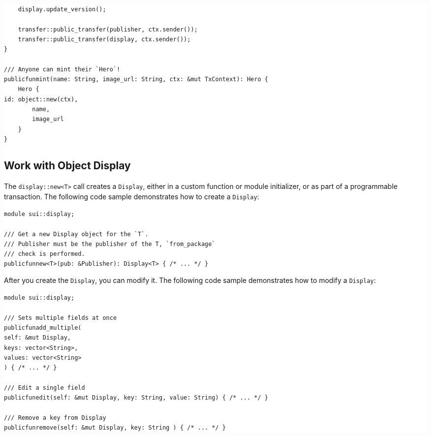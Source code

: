 ```
    display.update_version();  
  
    transfer::public_transfer(publisher, ctx.sender());  
    transfer::public_transfer(display, ctx.sender());  
}  
  
/// Anyone can mint their `Hero`!  
publicfunmint(name: String, image_url: String, ctx: &mut TxContext): Hero {  
    Hero {  
id: object::new(ctx),  
        name,  
        image_url  
    }  
}  

```

## Work with Object Display​
The `display::new<T>` call creates a `Display`, either in a custom function or module initializer, or as part of a programmable transaction. The following code sample demonstrates how to create a `Display`:
```
module sui::display;  
  
/// Get a new Display object for the `T`.  
/// Publisher must be the publisher of the T, `from_package`  
/// check is performed.  
publicfunnew<T>(pub: &Publisher): Display<T> { /* ... */ }  

```

After you create the `Display`, you can modify it. The following code sample demonstrates how to modify a `Display`:
```
module sui::display;  
  
/// Sets multiple fields at once  
publicfunadd_multiple(  
self: &mut Display,  
keys: vector<String>,  
values: vector<String>  
) { /* ... */ }  
  
/// Edit a single field  
publicfunedit(self: &mut Display, key: String, value: String) { /* ... */ }  
  
/// Remove a key from Display  
publicfunremove(self: &mut Display, key: String ) { /* ... */ }  

```
